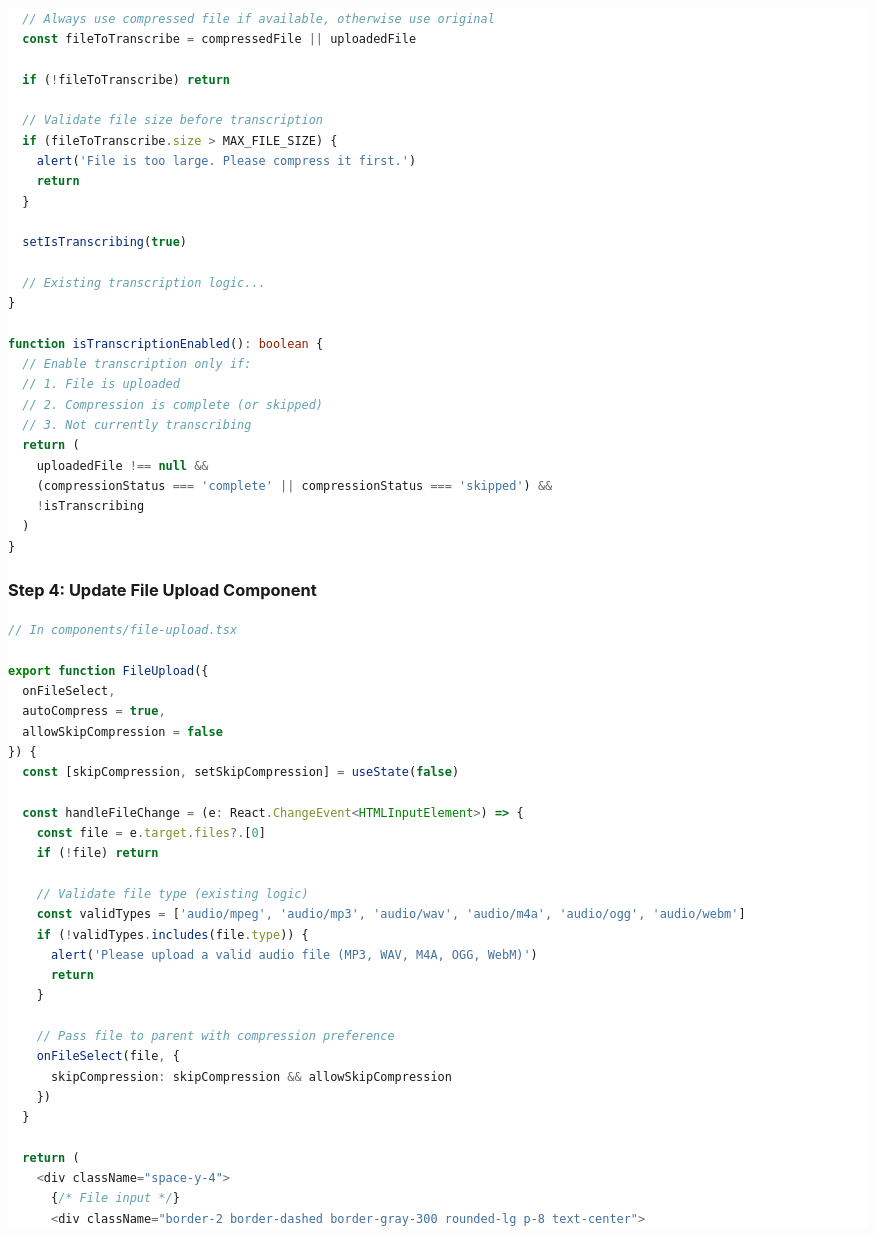 ```typescript
  // Always use compressed file if available, otherwise use original
  const fileToTranscribe = compressedFile || uploadedFile

  if (!fileToTranscribe) return

  // Validate file size before transcription
  if (fileToTranscribe.size > MAX_FILE_SIZE) {
    alert('File is too large. Please compress it first.')
    return
  }

  setIsTranscribing(true)

  // Existing transcription logic...
}

function isTranscriptionEnabled(): boolean {
  // Enable transcription only if:
  // 1. File is uploaded
  // 2. Compression is complete (or skipped)
  // 3. Not currently transcribing
  return (
    uploadedFile !== null &&
    (compressionStatus === 'complete' || compressionStatus === 'skipped') &&
    !isTranscribing
  )
}
```

### Step 4: Update File Upload Component

```typescript
// In components/file-upload.tsx

export function FileUpload({
  onFileSelect,
  autoCompress = true,
  allowSkipCompression = false
}) {
  const [skipCompression, setSkipCompression] = useState(false)

  const handleFileChange = (e: React.ChangeEvent<HTMLInputElement>) => {
    const file = e.target.files?.[0]
    if (!file) return

    // Validate file type (existing logic)
    const validTypes = ['audio/mpeg', 'audio/mp3', 'audio/wav', 'audio/m4a', 'audio/ogg', 'audio/webm']
    if (!validTypes.includes(file.type)) {
      alert('Please upload a valid audio file (MP3, WAV, M4A, OGG, WebM)')
      return
    }

    // Pass file to parent with compression preference
    onFileSelect(file, {
      skipCompression: skipCompression && allowSkipCompression
    })
  }

  return (
    <div className="space-y-4">
      {/* File input */}
      <div className="border-2 border-dashed border-gray-300 rounded-lg p-8 text-center">
```